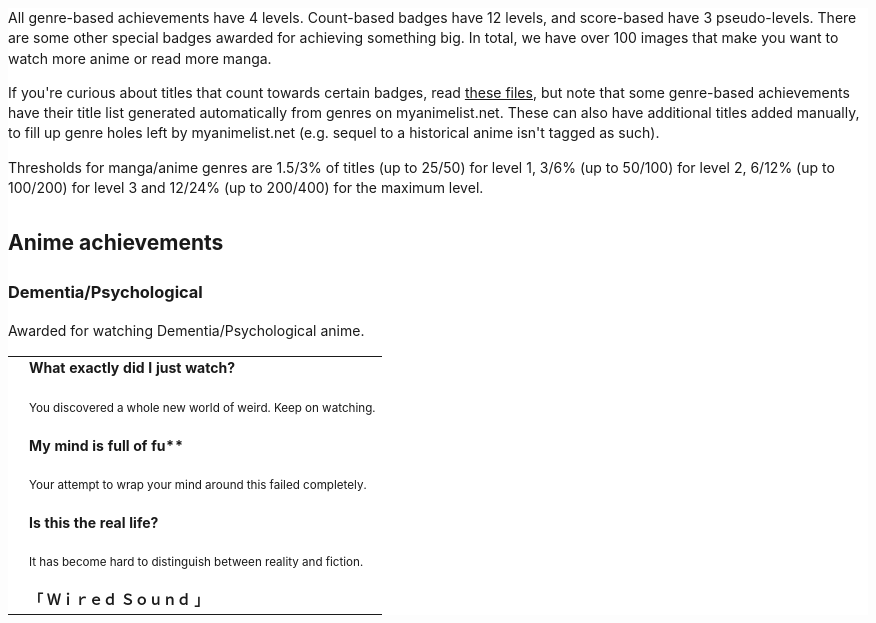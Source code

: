All genre-based achievements have 4 levels. Count-based badges have 12 levels, and score-based have 3 pseudo-levels. There are some other special badges awarded for achieving something big. In total, we have over 100 images that make you want to watch more anime or read more manga.

If you're curious about titles that count towards certain badges, read [these files](https://github.com/anime-plus/graph/tree/master/data/achievement), but note that some genre-based achievements have their title list generated automatically from genres on myanimelist.net. These can also have additional titles added manually, to fill up genre holes left by myanimelist.net (e.g. sequel to a historical anime isn't tagged as such).

Thresholds for manga/anime genres are 1.5/3% of titles (up to 25/50) for level 1, 3/6% (up to 50/100) for level 2, 6/12% (up to 100/200) for level 3 and 12/24% (up to 200/400) for the maximum level.

## Anime achievements

### Dementia/Psychological
Awarded for watching Dementia/Psychological anime.

<table>
<tbody>
<tr>
<td>
<img src="https://graph.anime.plus/image/achievement/anime-dementia-psychological-1.png" alt="">
</td>
<td>
<strong>What exactly did I just watch?</strong>

<sub>You discovered a whole new world of weird. Keep on watching.</sub>
</td>
</tr>
<tr>
<td>
<img src="https://graph.anime.plus/image/achievement/anime-dementia-psychological-2.png" alt="">
</td>
<td>
<strong>My mind is full of fu**</strong>

<sub>Your attempt to wrap your mind around this failed completely.</sub>
</td>
</tr>
<tr>
<td>
<img src="https://graph.anime.plus/image/achievement/anime-dementia-psychological-3.png" alt="">
</td>
<td>
<strong>Is this the real life?</strong>

<sub>It has become hard to distinguish between reality and fiction.</sub>
</td>
</tr>
<tr>
<td>
<img src="https://graph.anime.plus/image/achievement/anime-dementia-psychological-4.gif" alt="">
</td>
<td>
<strong>「 Ｗｉｒｅｄ Ｓｏｕｎｄ 」</strong>
